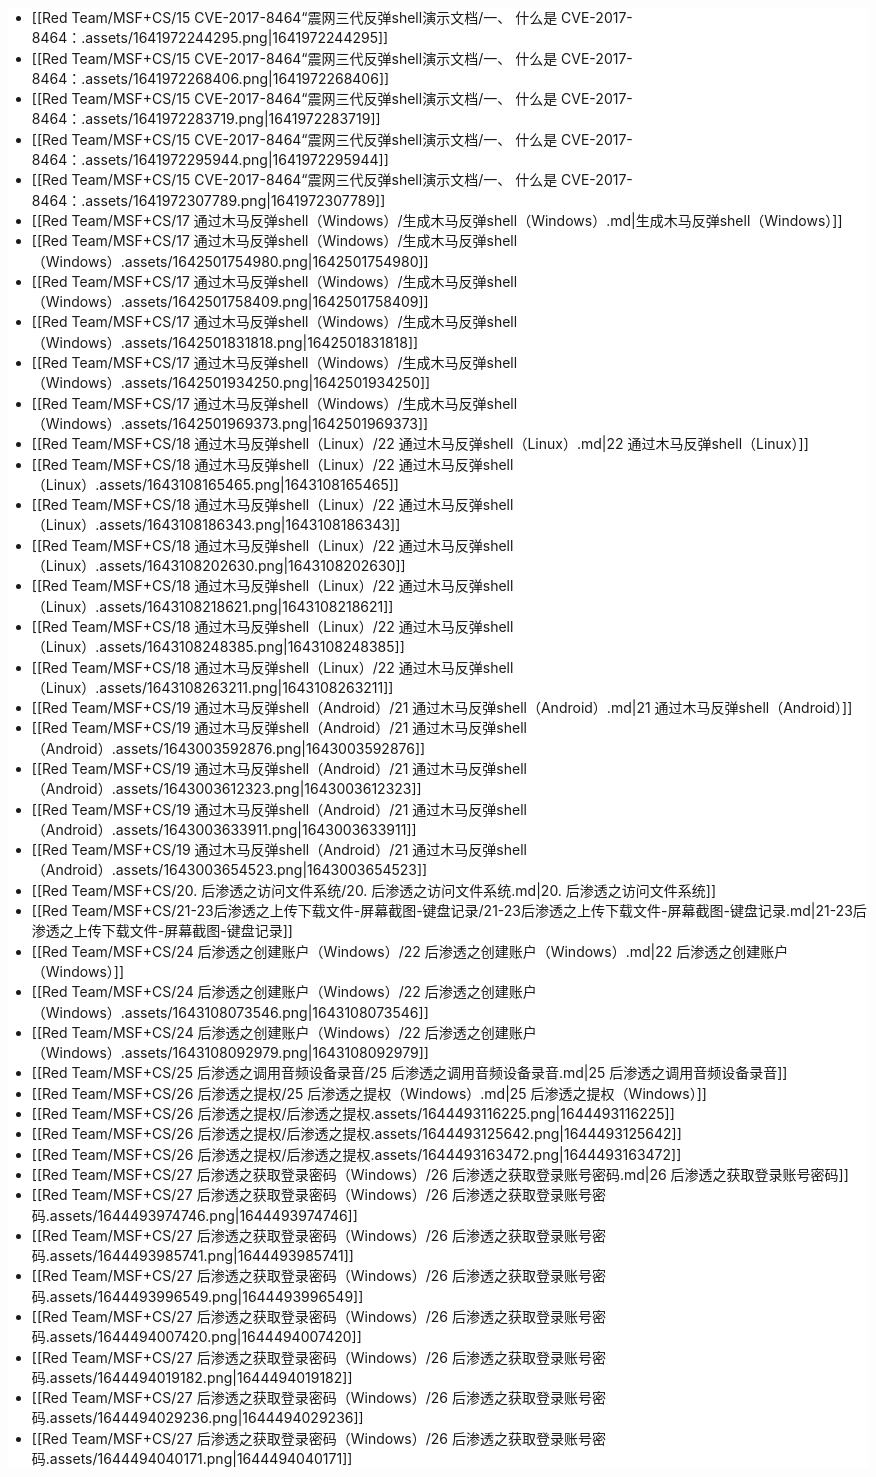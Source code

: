 - [[Red Team/MSF+CS/15 CVE-2017-8464“震网三代反弹shell演示文档/一、 什么是 CVE-2017-8464：.assets/1641972244295.png|1641972244295]]
- [[Red Team/MSF+CS/15 CVE-2017-8464“震网三代反弹shell演示文档/一、 什么是 CVE-2017-8464：.assets/1641972268406.png|1641972268406]]
- [[Red Team/MSF+CS/15 CVE-2017-8464“震网三代反弹shell演示文档/一、 什么是 CVE-2017-8464：.assets/1641972283719.png|1641972283719]]
- [[Red Team/MSF+CS/15 CVE-2017-8464“震网三代反弹shell演示文档/一、 什么是 CVE-2017-8464：.assets/1641972295944.png|1641972295944]]
- [[Red Team/MSF+CS/15 CVE-2017-8464“震网三代反弹shell演示文档/一、 什么是 CVE-2017-8464：.assets/1641972307789.png|1641972307789]]
- [[Red Team/MSF+CS/17 通过木马反弹shell（Windows）/生成木马反弹shell（Windows）.md|生成木马反弹shell（Windows）]]
- [[Red Team/MSF+CS/17 通过木马反弹shell（Windows）/生成木马反弹shell（Windows）.assets/1642501754980.png|1642501754980]]
- [[Red Team/MSF+CS/17 通过木马反弹shell（Windows）/生成木马反弹shell（Windows）.assets/1642501758409.png|1642501758409]]
- [[Red Team/MSF+CS/17 通过木马反弹shell（Windows）/生成木马反弹shell（Windows）.assets/1642501831818.png|1642501831818]]
- [[Red Team/MSF+CS/17 通过木马反弹shell（Windows）/生成木马反弹shell（Windows）.assets/1642501934250.png|1642501934250]]
- [[Red Team/MSF+CS/17 通过木马反弹shell（Windows）/生成木马反弹shell（Windows）.assets/1642501969373.png|1642501969373]]
- [[Red Team/MSF+CS/18 通过木马反弹shell（Linux）/22 通过木马反弹shell（Linux）.md|22 通过木马反弹shell（Linux）]]
- [[Red Team/MSF+CS/18 通过木马反弹shell（Linux）/22 通过木马反弹shell（Linux）.assets/1643108165465.png|1643108165465]]
- [[Red Team/MSF+CS/18 通过木马反弹shell（Linux）/22 通过木马反弹shell（Linux）.assets/1643108186343.png|1643108186343]]
- [[Red Team/MSF+CS/18 通过木马反弹shell（Linux）/22 通过木马反弹shell（Linux）.assets/1643108202630.png|1643108202630]]
- [[Red Team/MSF+CS/18 通过木马反弹shell（Linux）/22 通过木马反弹shell（Linux）.assets/1643108218621.png|1643108218621]]
- [[Red Team/MSF+CS/18 通过木马反弹shell（Linux）/22 通过木马反弹shell（Linux）.assets/1643108248385.png|1643108248385]]
- [[Red Team/MSF+CS/18 通过木马反弹shell（Linux）/22 通过木马反弹shell（Linux）.assets/1643108263211.png|1643108263211]]
- [[Red Team/MSF+CS/19 通过木马反弹shell（Android）/21 通过木马反弹shell（Android）.md|21 通过木马反弹shell（Android）]]
- [[Red Team/MSF+CS/19 通过木马反弹shell（Android）/21 通过木马反弹shell（Android）.assets/1643003592876.png|1643003592876]]
- [[Red Team/MSF+CS/19 通过木马反弹shell（Android）/21 通过木马反弹shell（Android）.assets/1643003612323.png|1643003612323]]
- [[Red Team/MSF+CS/19 通过木马反弹shell（Android）/21 通过木马反弹shell（Android）.assets/1643003633911.png|1643003633911]]
- [[Red Team/MSF+CS/19 通过木马反弹shell（Android）/21 通过木马反弹shell（Android）.assets/1643003654523.png|1643003654523]]
- [[Red Team/MSF+CS/20. 后渗透之访问文件系统/20. 后渗透之访问文件系统.md|20. 后渗透之访问文件系统]]
- [[Red Team/MSF+CS/21-23后渗透之上传下载文件-屏幕截图-键盘记录/21-23后渗透之上传下载文件-屏幕截图-键盘记录.md|21-23后渗透之上传下载文件-屏幕截图-键盘记录]]
- [[Red Team/MSF+CS/24 后渗透之创建账户（Windows）/22 后渗透之创建账户（Windows）.md|22 后渗透之创建账户（Windows）]]
- [[Red Team/MSF+CS/24 后渗透之创建账户（Windows）/22 后渗透之创建账户（Windows）.assets/1643108073546.png|1643108073546]]
- [[Red Team/MSF+CS/24 后渗透之创建账户（Windows）/22 后渗透之创建账户（Windows）.assets/1643108092979.png|1643108092979]]
- [[Red Team/MSF+CS/25 后渗透之调用音频设备录音/25 后渗透之调用音频设备录音.md|25 后渗透之调用音频设备录音]]
- [[Red Team/MSF+CS/26 后渗透之提权/25 后渗透之提权（Windows）.md|25 后渗透之提权（Windows）]]
- [[Red Team/MSF+CS/26 后渗透之提权/后渗透之提权.assets/1644493116225.png|1644493116225]]
- [[Red Team/MSF+CS/26 后渗透之提权/后渗透之提权.assets/1644493125642.png|1644493125642]]
- [[Red Team/MSF+CS/26 后渗透之提权/后渗透之提权.assets/1644493163472.png|1644493163472]]
- [[Red Team/MSF+CS/27 后渗透之获取登录密码（Windows）/26 后渗透之获取登录账号密码.md|26 后渗透之获取登录账号密码]]
- [[Red Team/MSF+CS/27 后渗透之获取登录密码（Windows）/26 后渗透之获取登录账号密码.assets/1644493974746.png|1644493974746]]
- [[Red Team/MSF+CS/27 后渗透之获取登录密码（Windows）/26 后渗透之获取登录账号密码.assets/1644493985741.png|1644493985741]]
- [[Red Team/MSF+CS/27 后渗透之获取登录密码（Windows）/26 后渗透之获取登录账号密码.assets/1644493996549.png|1644493996549]]
- [[Red Team/MSF+CS/27 后渗透之获取登录密码（Windows）/26 后渗透之获取登录账号密码.assets/1644494007420.png|1644494007420]]
- [[Red Team/MSF+CS/27 后渗透之获取登录密码（Windows）/26 后渗透之获取登录账号密码.assets/1644494019182.png|1644494019182]]
- [[Red Team/MSF+CS/27 后渗透之获取登录密码（Windows）/26 后渗透之获取登录账号密码.assets/1644494029236.png|1644494029236]]
- [[Red Team/MSF+CS/27 后渗透之获取登录密码（Windows）/26 后渗透之获取登录账号密码.assets/1644494040171.png|1644494040171]]